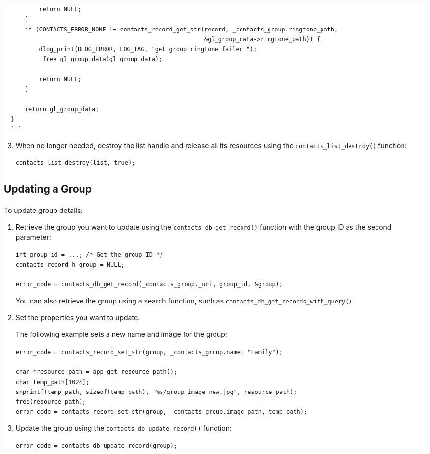               return NULL;
          }
          if (CONTACTS_ERROR_NONE != contacts_record_get_str(record, _contacts_group.ringtone_path,
                                                             &gl_group_data->ringtone_path)) {
              dlog_print(DLOG_ERROR, LOG_TAG, "get group ringtone failed ");
              _free_gl_group_data(gl_group_data);

              return NULL;
          }

          return gl_group_data;
      }
      ```

3. When no longer needed, destroy the list handle and release all its resources using the `contacts_list_destroy()` function:

   ```
   contacts_list_destroy(list, true);
   ```

## Updating a Group

To update group details:

1. Retrieve the group you want to update using the `contacts_db_get_record()` function with the group ID as the second parameter:

   ```
   int group_id = ...; /* Get the group ID */
   contacts_record_h group = NULL;

   error_code = contacts_db_get_record(_contacts_group._uri, group_id, &group);
   ```

   You can also retrieve the group using a search function, such as `contacts_db_get_records_with_query()`.

2. Set the properties you want to update.

   The following example sets a new name and image for the group:

   ```
   error_code = contacts_record_set_str(group, _contacts_group.name, "Family");

   char *resource_path = app_get_resource_path();
   char temp_path[1024];
   snprintf(temp_path, sizeof(temp_path), "%s/group_image_new.jpg", resource_path);
   free(resource_path);
   error_code = contacts_record_set_str(group, _contacts_group.image_path, temp_path);
   ```

3. Update the group using the `contacts_db_update_record()` function:

   ```
   error_code = contacts_db_update_record(group);
   ```
